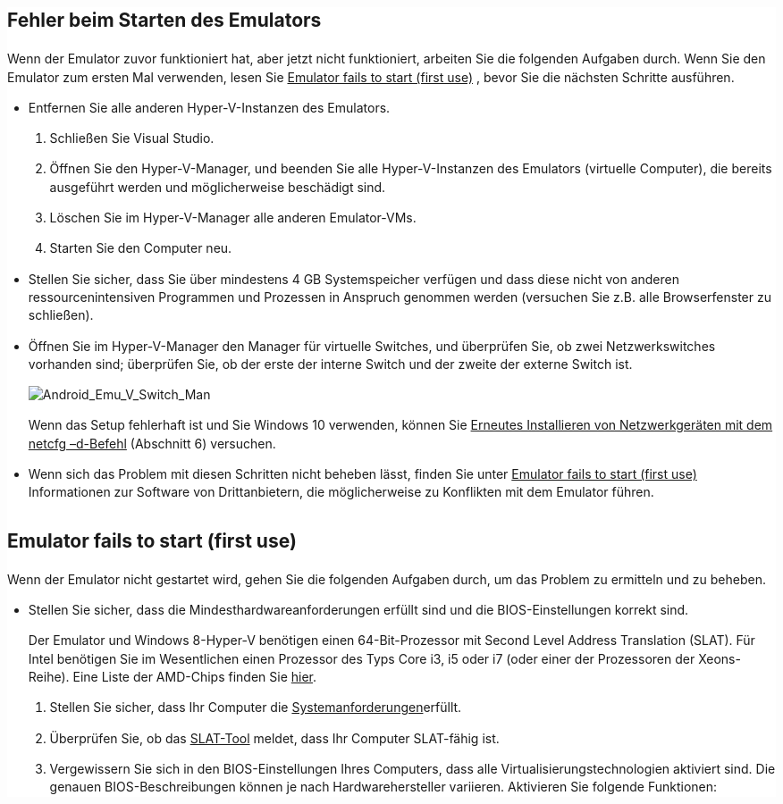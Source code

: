 ##  <a name="NoStart2"></a> Fehler beim Starten des Emulators  
 Wenn der Emulator zuvor funktioniert hat, aber jetzt nicht funktioniert, arbeiten Sie die folgenden Aufgaben durch. Wenn Sie den Emulator zum ersten Mal verwenden, lesen Sie [Emulator fails to start (first use)](#NoStart) , bevor Sie die nächsten Schritte ausführen.  
  
-   Entfernen Sie alle anderen Hyper-V-Instanzen des Emulators.  
  
    1.  Schließen Sie Visual Studio.  
  
    2.  Öffnen Sie den Hyper-V-Manager, und beenden Sie alle Hyper-V-Instanzen des Emulators (virtuelle Computer), die bereits ausgeführt werden und möglicherweise beschädigt sind.  
  
    3.  Löschen Sie im Hyper-V-Manager alle anderen Emulator-VMs.  
  
    4.  Starten Sie den Computer neu.  
  
-   Stellen Sie sicher, dass Sie über mindestens 4 GB Systemspeicher verfügen und dass diese nicht von anderen ressourcenintensiven Programmen und Prozessen in Anspruch genommen werden (versuchen Sie z.B. alle Browserfenster zu schließen).  
  
-   Öffnen Sie im Hyper-V-Manager den Manager für virtuelle Switches, und überprüfen Sie, ob zwei Netzwerkswitches vorhanden sind; überprüfen Sie, ob der erste der interne Switch und der zweite der externe Switch ist.  
  
     ![Android&#95;Emu&#95;V&#95;Switch&#95;Man](../cross-platform/media/android-emu-v-switch-man.png "Android_Emu_V_Switch_Man")  
  
     Wenn das Setup fehlerhaft ist und Sie Windows 10 verwenden, können Sie [Erneutes Installieren von Netzwerkgeräten mit dem netcfg –d-Befehl](http://windows.microsoft.com/windows-10/fix-network-connection-issues) (Abschnitt 6) versuchen.  
  
-   Wenn sich das Problem mit diesen Schritten nicht beheben lässt, finden Sie unter [Emulator fails to start (first use)](#NoStart) Informationen zur Software von Drittanbietern, die möglicherweise zu Konflikten mit dem Emulator führen.  
  
##  <a name="NoStart"></a> Emulator fails to start (first use)  
 Wenn der Emulator nicht gestartet wird, gehen Sie die folgenden Aufgaben durch, um das Problem zu ermitteln und zu beheben.  
  
- Stellen Sie sicher, dass die Mindesthardwareanforderungen erfüllt sind und die BIOS-Einstellungen korrekt sind.  
  
   Der Emulator und Windows 8-Hyper-V benötigen einen 64-Bit-Prozessor mit Second Level Address Translation (SLAT). Für Intel benötigen Sie im Wesentlichen einen Prozessor des Typs Core i3, i5 oder i7 (oder einer der Prozessoren der Xeons-Reihe). Eine Liste der AMD-Chips finden Sie [hier](http://support.amd.com/en-us).  
  
  1. Stellen Sie sicher, dass Ihr Computer die [Systemanforderungen](../cross-platform/system-requirements-for-the-visual-studio-emulator-for-android.md)erfüllt.  
  
  2. Überprüfen Sie, ob das [SLAT-Tool](https://slatstatuscheck.codeplex.com/) meldet, dass Ihr Computer SLAT-fähig ist.  
  
  3. Vergewissern Sie sich in den BIOS-Einstellungen Ihres Computers, dass alle Virtualisierungstechnologien aktiviert sind. Die genauen BIOS-Beschreibungen können je nach Hardwarehersteller variieren. Aktivieren Sie folgende Funktionen:  
  
